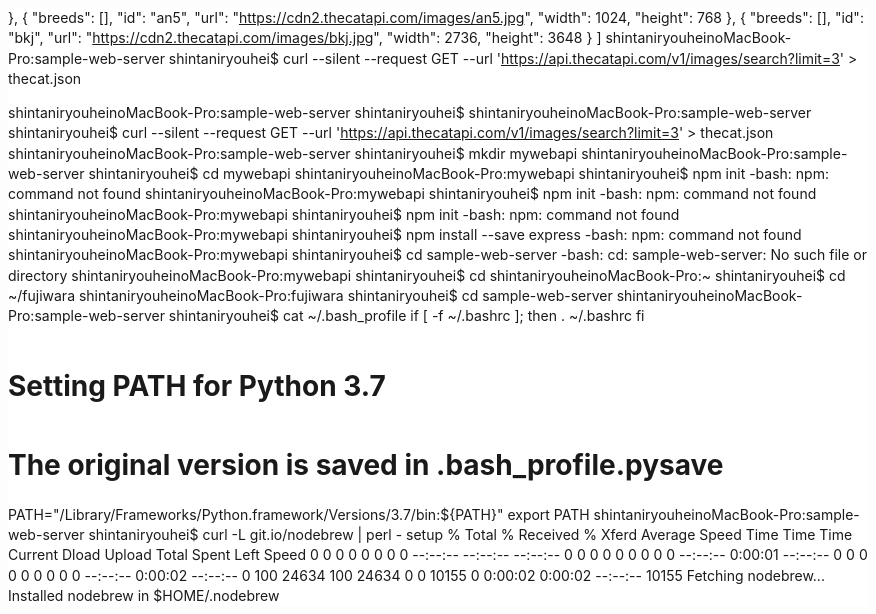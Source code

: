   },
  {
    "breeds": [],
    "id": "an5",
    "url": "https://cdn2.thecatapi.com/images/an5.jpg",
    "width": 1024,
    "height": 768
  },
  {
    "breeds": [],
    "id": "bkj",
    "url": "https://cdn2.thecatapi.com/images/bkj.jpg",
    "width": 2736,
    "height": 3648
  }
]
shintaniryouheinoMacBook-Pro:sample-web-server shintaniryouhei$ curl --silent --request GET --url 'https://api.thecatapi.com/v1/images/search?limit=3' > thecat.json

shintaniryouheinoMacBook-Pro:sample-web-server shintaniryouhei$ 
shintaniryouheinoMacBook-Pro:sample-web-server shintaniryouhei$ curl --silent --request GET --url 'https://api.thecatapi.com/v1/images/search?limit=3' > thecat.json
shintaniryouheinoMacBook-Pro:sample-web-server shintaniryouhei$ mkdir mywebapi
shintaniryouheinoMacBook-Pro:sample-web-server shintaniryouhei$ cd mywebapi
shintaniryouheinoMacBook-Pro:mywebapi shintaniryouhei$ npm init
-bash: npm: command not found
shintaniryouheinoMacBook-Pro:mywebapi shintaniryouhei$ npm init
-bash: npm: command not found
shintaniryouheinoMacBook-Pro:mywebapi shintaniryouhei$ npm init
-bash: npm: command not found
shintaniryouheinoMacBook-Pro:mywebapi shintaniryouhei$ npm install --save express
-bash: npm: command not found
shintaniryouheinoMacBook-Pro:mywebapi shintaniryouhei$ cd sample-web-server
-bash: cd: sample-web-server: No such file or directory
shintaniryouheinoMacBook-Pro:mywebapi shintaniryouhei$ cd
shintaniryouheinoMacBook-Pro:~ shintaniryouhei$ cd ~/fujiwara
shintaniryouheinoMacBook-Pro:fujiwara shintaniryouhei$ cd sample-web-server
shintaniryouheinoMacBook-Pro:sample-web-server shintaniryouhei$ cat ~/.bash_profile
if [ -f ~/.bashrc ]; then
  . ~/.bashrc
fi

# Setting PATH for Python 3.7
# The original version is saved in .bash_profile.pysave
PATH="/Library/Frameworks/Python.framework/Versions/3.7/bin:${PATH}"
export PATH
shintaniryouheinoMacBook-Pro:sample-web-server shintaniryouhei$ curl -L git.io/nodebrew | perl - setup
  % Total    % Received % Xferd  Average Speed   Time    Time     Time  Current
                                 Dload  Upload   Total   Spent    Left  Speed
  0     0    0     0    0     0      0      0 --:--:-- --:--:-- --:--:--     0
  0     0    0     0    0     0      0      0 --:--:--  0:00:01 --:--:--     0
  0     0    0     0    0     0      0      0 --:--:--  0:00:02 --:--:--     0
100 24634  100 24634    0     0  10155      0  0:00:02  0:00:02 --:--:-- 10155
Fetching nodebrew...
Installed nodebrew in $HOME/.nodebrew
